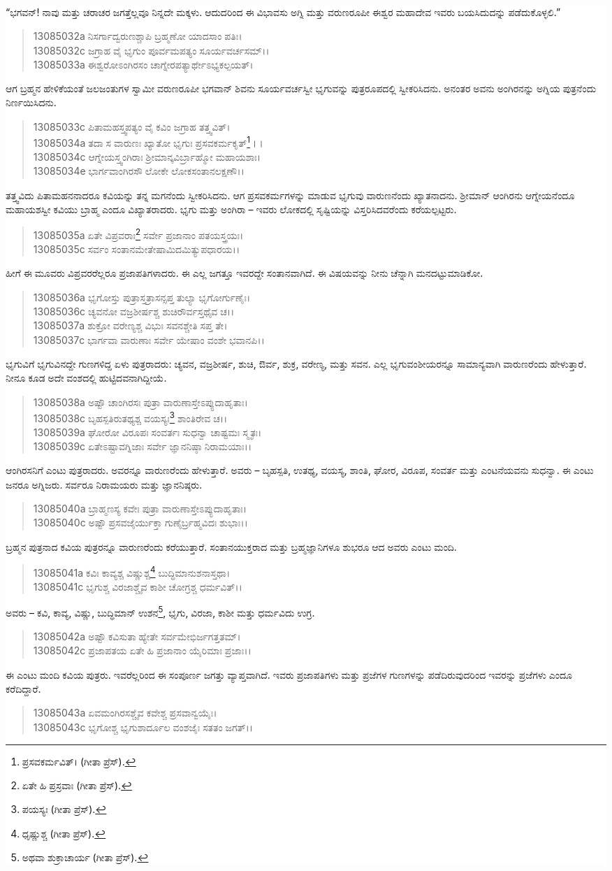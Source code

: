 “ಭಗವನ್! ನಾವು ಮತ್ತು ಚರಾಚರ ಜಗತ್ತೆಲ್ಲವೂ ನಿನ್ನದೇ ಮಕ್ಕಳು. ಆದುದರಿಂದ ಈ ವಿಭಾವಸು ಅಗ್ನಿ ಮತ್ತು ವರುಣರೂಪೀ ಈಶ್ವರ ಮಹಾದೇವ ಇವರು ಬಯಸಿದುದನ್ನು ಪಡೆದುಕೊಳ್ಳಲಿ.”

> 13085032a ನಿಸರ್ಗಾದ್ವರುಣಶ್ಚಾಪಿ ಬ್ರಹ್ಮಣೋ ಯಾದಸಾಂ ಪತಿಃ।  
13085032c ಜಗ್ರಾಹ ವೈ ಭೃಗುಂ ಪೂರ್ವಮಪತ್ಯಂ ಸೂರ್ಯವರ್ಚಸಮ್।।  
13085033a ಈಶ್ವರೋಽಂಗಿರಸಂ ಚಾಗ್ನೇರಪತ್ಯಾರ್ಥೇಽಭ್ಯಕಲ್ಪಯತ್।

ಆಗ ಬ್ರಹ್ಮನ ಹೇಳಿಕೆಯಂತೆ ಜಲಜಂತುಗಳ ಸ್ವಾಮೀ ವರುಣರೂಪೀ ಭಗವಾನ್ ಶಿವನು ಸೂರ್ಯವರ್ಚಸ್ವೀ ಭೃಗುವನ್ನು ಪುತ್ರರೂಪದಲ್ಲಿ ಸ್ವೀಕರಿಸಿದನು. ಅನಂತರ ಅವನು ಅಂಗಿರನನ್ನು ಅಗ್ನಿಯ ಪುತ್ರನೆಂದು ನಿರ್ಣಯಿಸಿದನು.

> 13085033c ಪಿತಾಮಹಸ್ತ್ವಪತ್ಯಂ ವೈ ಕವಿಂ ಜಗ್ರಾಹ ತತ್ತ್ವವಿತ್।  
13085034a ತದಾ ಸ ವಾರುಣಃ ಖ್ಯಾತೋ ಭೃಗುಃ ಪ್ರಸವಕರ್ಮಕೃತ್[^8]।।  
13085034c ಆಗ್ನೇಯಸ್ತ್ವಂಗಿರಾಃ ಶ್ರೀಮಾನ್ಕವಿರ್ಬ್ರಾಹ್ಮೋ ಮಹಾಯಶಾಃ।  
13085034e ಭಾರ್ಗವಾಂಗಿರಸೌ ಲೋಕೇ ಲೋಕಸಂತಾನಲಕ್ಷಣೌ।।

ತತ್ತ್ವವಿದು ಪಿತಾಮಹನನಾದರೂ ಕವಿಯನ್ನು ತನ್ನ ಮಗನೆಂದು ಸ್ವೀಕರಿಸಿದನು. ಆಗ ಪ್ರಸವಕರ್ಮಗಳನ್ನು ಮಾಡುವ ಭೃಗುವು ವಾರುಣನೆಂದು ಖ್ಯಾತನಾದನು. ಶ್ರೀಮಾನ್ ಆಂಗಿರನು ಆಗ್ನೇಯನೆಂದೂ ಮಹಾಯಶಸ್ವೀ ಕವಿಯು ಬ್ರಾಹ್ಮ ಎಂದೂ ವಿಖ್ಯಾತರಾದರು. ಭೃಗು ಮತ್ತು ಅಂಗಿರಾ – ಇವರು ಲೋಕದಲ್ಲಿ ಸೃಷ್ಟಿಯನ್ನು ವಿಸ್ತರಿಸಿದವರೆಂದು ಕರೆಯಲ್ಪಟ್ಟರು.

> 13085035a ಏತೇ ವಿಪ್ರವರಾಃ[^9] ಸರ್ವೇ ಪ್ರಜಾನಾಂ ಪತಯಸ್ತ್ರಯಃ।  
13085035c ಸರ್ವಂ ಸಂತಾನಮೇತೇಷಾಮಿದಮಿತ್ಯುಪಧಾರಯ।।

ಹೀಗೆ ಈ ಮೂವರು ವಿಪ್ರವರರೆಲ್ಲರೂ ಪ್ರಜಾಪತಿಗಳಾದರು. ಈ ಎಲ್ಲ ಜಗತ್ತೂ ಇವರದ್ದೇ ಸಂತಾನವಾಗಿದೆ. ಈ ವಿಷಯವನ್ನು ನೀನು ಚೆನ್ನಾಗಿ ಮನದಟ್ಟುಮಾಡಿಕೋ.

> 13085036a ಭೃಗೋಸ್ತು ಪುತ್ರಾಸ್ತತ್ರಾಸನ್ಸಪ್ತ ತುಲ್ಯಾ ಭೃಗೋರ್ಗುಣೈಃ।  
13085036c ಚ್ಯವನೋ ವಜ್ರಶೀರ್ಷಶ್ಚ ಶುಚಿರೌರ್ವಸ್ತಥೈವ ಚ।।  
13085037a ಶುಕ್ರೋ ವರೇಣ್ಯಶ್ಚ ವಿಭುಃ ಸವನಶ್ಚೇತಿ ಸಪ್ತ ತೇ।  
13085037c ಭಾರ್ಗವಾ ವಾರುಣಾಃ ಸರ್ವೇ ಯೇಷಾಂ ವಂಶೇ ಭವಾನಪಿ।।

ಭೃಗುವಿಗೆ ಭೃಗುವಿನದ್ದೇ ಗುಣಗಳಿದ್ದ ಏಳು ಪುತ್ರರಾದರು: ಚ್ಯವನ, ವಜ್ರಶೀರ್ಷ, ಶುಚಿ, ಔರ್ವ, ಶುಕ್ರ, ವರೇಣ್ಯ, ಮತ್ತು ಸವನ. ಎಲ್ಲ ಭೃಗುವಂಶೀಯರನ್ನೂ ಸಾಮಾನ್ಯವಾಗಿ ವಾರುಣರೆಂದು ಹೇಳುತ್ತಾರೆ. ನೀನೂ ಕೂಡ ಅದೇ ವಂಶದಲ್ಲಿ ಹುಟ್ಟಿದವನಾಗಿದ್ದೀಯೆ.

> 13085038a ಅಷ್ಟೌ ಚಾಂಗಿರಸಃ ಪುತ್ರಾ ವಾರುಣಾಸ್ತೇಽಪ್ಯುದಾಹೃತಾಃ।  
13085038c ಬೃಹಸ್ಪತಿರುತಥ್ಯಶ್ಚ ವಯಸ್ಯಃ[^10] ಶಾಂತಿರೇವ ಚ।।  
13085039a ಘೋರೋ ವಿರೂಪಃ ಸಂವರ್ತಃ ಸುಧನ್ವಾ ಚಾಷ್ಟಮಃ ಸ್ಮೃತಃ।  
13085039c ಏತೇಽಷ್ಟಾವಗ್ನಿಜಾಃ ಸರ್ವೇ ಜ್ಞಾನನಿಷ್ಠಾ ನಿರಾಮಯಾಃ।।

ಆಂಗಿರಸನಿಗೆ ಎಂಟು ಪುತ್ರರಾದರು. ಅವರನ್ನೂ ವಾರುಣರೆಂದು ಹೇಳುತ್ತಾರೆ. ಅವರು – ಬೃಹಸ್ಪತಿ, ಉತಥ್ಯ, ವಯಸ್ಯ, ಶಾಂತಿ, ಘೋರ, ವಿರೂಪ, ಸಂವರ್ತ ಮತ್ತು ಎಂಟನೆಯವನು ಸುಧನ್ವಾ. ಈ ಎಂಟು ಜನರೂ ಅಗ್ನಿಜರು. ಸರ್ವರೂ ನಿರಾಮಯರು ಮತ್ತು ಜ್ಞಾನನಿಷ್ಠರು.

> 13085040a ಬ್ರಾಹ್ಮಣಸ್ಯ ಕವೇಃ ಪುತ್ರಾ ವಾರುಣಾಸ್ತೇಽಪ್ಯುದಾಹೃತಾಃ।  
13085040c ಅಷ್ಟೌ ಪ್ರಸವಜೈರ್ಯುಕ್ತಾ ಗುಣೈರ್ಬ್ರಹ್ಮವಿದಃ ಶುಭಾಃ।।

ಬ್ರಹ್ಮನ ಪುತ್ರನಾದ ಕವಿಯ ಪುತ್ರರನ್ನೂ ವಾರುಣರೆಂದು ಕರೆಯುತ್ತಾರೆ. ಸಂತಾನಯುಕ್ತರಾದ ಮತ್ತು ಬ್ರಹ್ಮಜ್ಞಾನಿಗಳೂ ಶುಭರೂ ಆದ ಅವರು ಎಂಟು ಮಂದಿ.

> 13085041a ಕವಿಃ ಕಾವ್ಯಶ್ಚ ವಿಷ್ಣುಶ್ಚ[^11] ಬುದ್ಧಿಮಾನುಶನಾಸ್ತಥಾ।  
13085041c ಭೃಗುಶ್ಚ ವಿರಜಾಶ್ಚೈವ ಕಾಶೀ ಚೋಗ್ರಶ್ಚ ಧರ್ಮವಿತ್।।

ಅವರು – ಕವಿ, ಕಾವ್ಯ, ವಿಷ್ಣು, ಬುದ್ಧಿಮಾನ್ ಉಶನ[^12], ಭೃಗು, ವಿರಜಾ, ಕಾಶೀ ಮತ್ತು ಧರ್ಮವಿದು ಉಗ್ರ.

> 13085042a ಅಷ್ಟೌ ಕವಿಸುತಾ ಹ್ಯೇತೇ ಸರ್ವಮೇಭಿರ್ಜಗತ್ತತಮ್।  
13085042c ಪ್ರಜಾಪತಯ ಏತೇ ಹಿ ಪ್ರಜಾನಾಂ ಯೈರಿಮಾಃ ಪ್ರಜಾಃ।।

ಈ ಎಂಟು ಮಂದಿ ಕವಿಯ ಪುತ್ರರು. ಇವರೆಲ್ಲರಿಂದ ಈ ಸಂಪೂರ್ಣ ಜಗತ್ತು ವ್ಯಾಪ್ತವಾಗಿದೆ. ಇವರು ಪ್ರಜಾಪತಿಗಳು ಮತ್ತು ಪ್ರಜೆಗಳ ಗುಣಗಳನ್ನು ಪಡೆದಿರುವುದರಿಂದ ಇವರನ್ನು ಪ್ರಜೆಗಳು ಎಂದೂ ಕರೆದಿದ್ದಾರೆ.

> 13085043a ಏವಮಂಗಿರಸಶ್ಚೈವ ಕವೇಶ್ಚ ಪ್ರಸವಾನ್ವಯೈಃ।  
13085043c ಭೃಗೋಶ್ಚ ಭೃಗುಶಾರ್ದೂಲ ವಂಶಜೈಃ ಸತತಂ ಜಗತ್।।


[^1]: ಗೀತಾ ಪ್ರೆಸ್ ನಲ್ಲಿ ಈ ಅಧ್ಯಾಯವು ಹಿಂದಿನ ಅಧ್ಯಾಯಕ್ಕೇ ಸೇರಿಕೊಂಡಿದೆ.
[^2]: ಇದಕ್ಕೆ ಮೊದಲು ಈ ಅಧಿಕ ಶ್ಲೋಕಗಳಿವೆ: ಯಜ್ಞಂ ಚ ಶೋಭಯಾಮಾಸ ಬಹುರೂಪಂ ಪಿನಾಕಧೃತ್।   ಧೌರ್ನಭಃ ಪೃಥಿವೀ ಖಂ ಚ ತಥಾ ಚೈವೈಷ ಭೂಪತಿಃ।   ಸರ್ವವಿದ್ಯೇಶ್ವರಃ ಶ್ರೀಮಾನೇಷ ಚಾಪಿ ವಿಭಾವಸುಃ।।   ಏಷ ಬ್ರಹ್ಮಾ ಶಿವೋ ರುದ್ರೋ ವರುಣೋಽಗ್ನಿಃ ಪ್ರಜಾಪತಿಃ।   ಕೀರ್ಯತೇ ಭಗವಾನ್ ದೇವಃ ಸರ್ವಭೂತಪತಿಃ ಶಿವಃ।।   ತಸ್ಯ ಯಜ್ಞಃ ಪಶುಪತೇಸ್ತಪಃ ಕ್ರತವ ಏವ ಚ।   ದೀಕ್ಷಾ ದೀಪ್ತವ್ರತಾ ದೇವೀ ದಿಶಾಶ್ಚ ಸದಿಗೀಶ್ವರಾಃ।।   (ಗೀತಾ ಪ್ರೆಸ್).
[^3]: ಬಲಾತ್ಮನಃ।    ಅರ್ಥಾತ್ ವೀರ್ಯದಿಂದ ಮನಸ್ಸು (ಗೀತಾ ಪ್ರೆಸ್).
[^4]: ದಾರುಣಮ್।   (ಗೀತಾ ಪ್ರೆಸ್).
[^5]: ಆದಿಕರ್ತಾ ಚ (ಗೀತಾ ಪ್ರೆಸ್).
[^6]: ಸರ್ವಕಾಮದಮಿತ್ಯಾಹುಸ್ತದ್ರಹಸ್ಯಮುವಾಚ ಹ।।  (ಗೀತಾ ಪ್ರೆಸ್).
[^7]: ಅಹಂ ಕರ್ತಾ ಹಿ ಸರ್ವಸ್ಯ (ಗೀತಾ ಪ್ರೆಸ್).
[^8]: ಪ್ರಸವಕರ್ಮವಿತ್।   (ಗೀತಾ ಪ್ರೆಸ್).
[^9]: ಏತೇ ಹಿ ಪ್ರಸ್ರವಾಃ (ಗೀತಾ ಪ್ರೆಸ್).
[^10]: ಪಯಸ್ಯಃ (ಗೀತಾ ಪ್ರೆಸ್).
[^11]: ಧೃಷ್ಣುಶ್ಚ (ಗೀತಾ ಪ್ರೆಸ್).
[^12]: ಅಥವಾ ಶುಕ್ರಾಚಾರ್ಯ (ಗೀತಾ ಪ್ರೆಸ್).
[^13]: ಇದಕ್ಕೆ ಮೊದಲು ಈ ಒಂದು ಅಧಿಕ ಶ್ಲೋಕವಿದೆ: ವಲ್ಮೀಕಸ್ಯ ವಪಾಯಾಂ ಚ ಕರ್ಣೇ ವಾಜಸ್ಯ ದಕ್ಷಿಣೇ।   ಶಕಟೋರ್ವ್ಯಾಂ ಪರಸ್ಯಾಪ್ಸು ಬ್ರಾಹ್ಮಣಸ್ಯ ಕರೇ ತಥಾ।।   (ಭಾರತ ದರ್ಶನ/ಗೀತಾ ಪ್ರೆಸ್).
[^14]: ಯಶಶ್ಚೈವಾಪ್ನುತೇ (ಭಾರತ ದರ್ಶನ/ಗೀತಾ ಪ್ರೆಸ್).